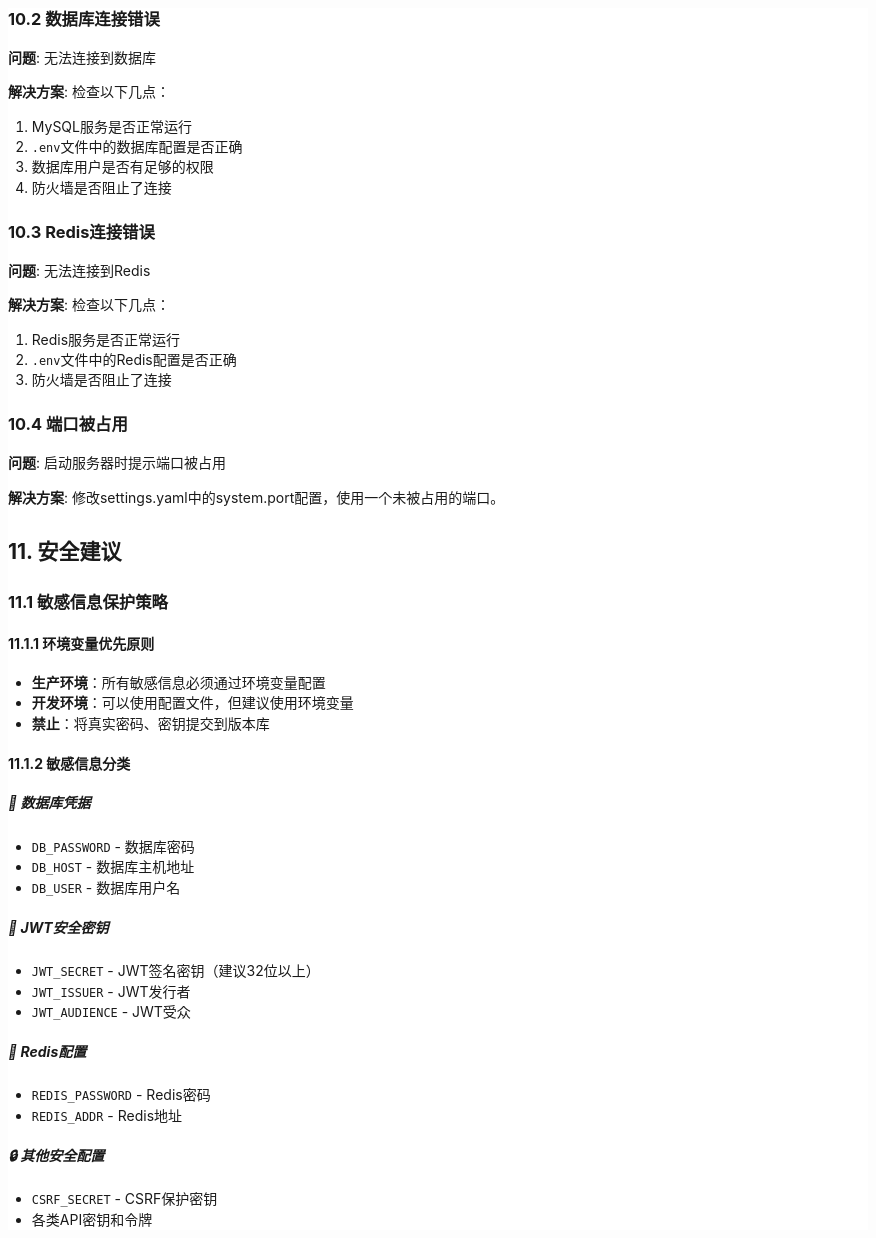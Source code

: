 ### 10.2 数据库连接错误

**问题**: 无法连接到数据库

**解决方案**: 检查以下几点：
1. MySQL服务是否正常运行
2. `.env`文件中的数据库配置是否正确
3. 数据库用户是否有足够的权限
4. 防火墙是否阻止了连接

### 10.3 Redis连接错误

**问题**: 无法连接到Redis

**解决方案**: 检查以下几点：
1. Redis服务是否正常运行
2. `.env`文件中的Redis配置是否正确
3. 防火墙是否阻止了连接

### 10.4 端口被占用

**问题**: 启动服务器时提示端口被占用

**解决方案**: 修改settings.yaml中的system.port配置，使用一个未被占用的端口。

## 11. 安全建议

### 11.1 敏感信息保护策略

#### 11.1.1 环境变量优先原则
- **生产环境**：所有敏感信息必须通过环境变量配置
- **开发环境**：可以使用配置文件，但建议使用环境变量
- **禁止**：将真实密码、密钥提交到版本库

#### 11.1.2 敏感信息分类

##### 🔑 数据库凭据
- `DB_PASSWORD` - 数据库密码
- `DB_HOST` - 数据库主机地址
- `DB_USER` - 数据库用户名

##### 🔐 JWT安全密钥
- `JWT_SECRET` - JWT签名密钥（建议32位以上）
- `JWT_ISSUER` - JWT发行者
- `JWT_AUDIENCE` - JWT受众

##### 🔄 Redis配置
- `REDIS_PASSWORD` - Redis密码
- `REDIS_ADDR` - Redis地址

##### 🔒 其他安全配置
- `CSRF_SECRET` - CSRF保护密钥
- 各类API密钥和令牌
